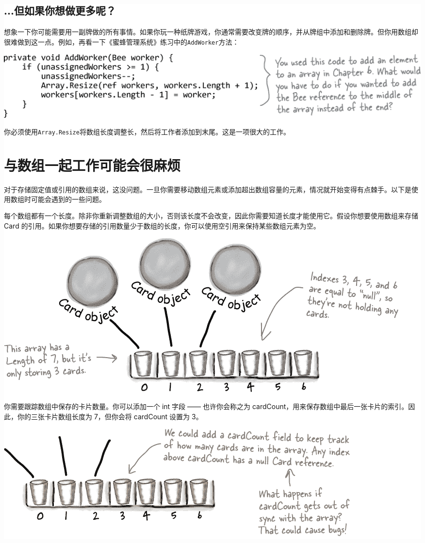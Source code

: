 ## ...但如果你想做更多呢？

想象一下你可能需要用一副牌做的所有事情。如果你玩一种纸牌游戏，你通常需要改变牌的顺序，并从牌组中添加和删除牌。但你用数组却很难做到这一点。例如，再看一下《蜜蜂管理系统》练习中的`AddWorker`方法：

![图片](img/409fig10e.png)

你必须使用`Array.Resize`将数组长度调整长，然后将工作者添加到末尾。这是一项很大的工作。

# 与数组一起工作可能会很麻烦

对于存储固定值或引用的数组来说，这没问题。一旦你需要移动数组元素或添加超出数组容量的元素，情况就开始变得有点棘手。以下是使用数组时可能会遇到的一些问题。

每个数组都有一个长度。除非你重新调整数组的大小，否则该长度不会改变，因此你需要知道长度才能使用它。假设你想要使用数组来存储 Card 的引用。如果你想要存储的引用数量少于数组的长度，你可以使用空引用来保持某些数组元素为空。

![图片](img/412fig01.png)

你需要跟踪数组中保存的卡片数量。你可以添加一个 int 字段 —— 也许你会称之为 cardCount，用来保存数组中最后一张卡片的索引。因此，你的三张卡片数组长度为 7，但你会将 cardCount 设置为 3。

![图片](img/412fig02.png)
